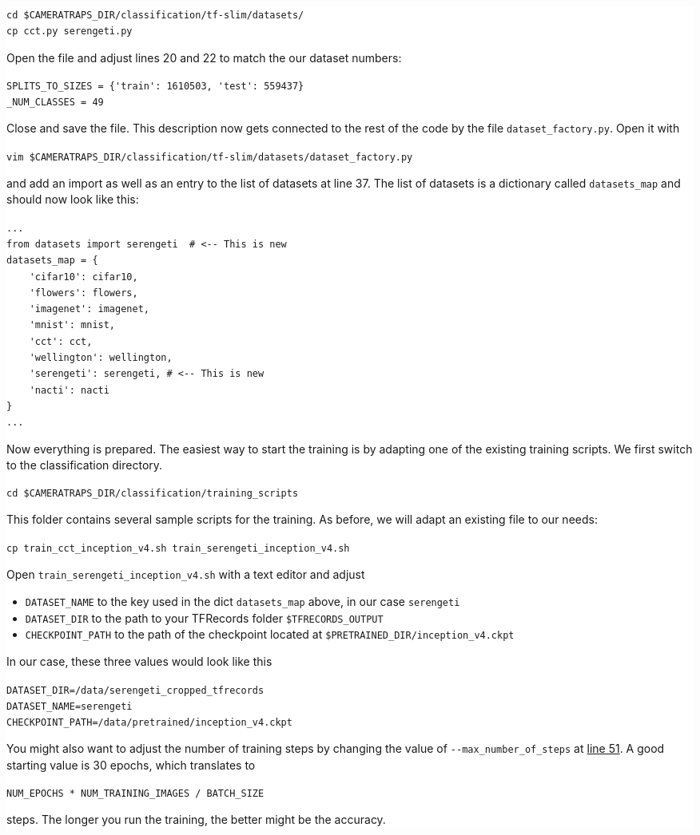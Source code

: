     cd $CAMERATRAPS_DIR/classification/tf-slim/datasets/
    cp cct.py serengeti.py

Open the file and adjust lines 20 and 22 to match the our dataset numbers:

    SPLITS_TO_SIZES = {'train': 1610503, 'test': 559437}
    _NUM_CLASSES = 49

Close and save the file. This description now gets connected to the rest of the code by the file `dataset_factory.py`. Open it with

    vim $CAMERATRAPS_DIR/classification/tf-slim/datasets/dataset_factory.py

and add an import as well as an entry to the list of datasets at line 37. The list of datasets is a dictionary called `datasets_map` and should now look like this:

    ...
    from datasets import serengeti  # <-- This is new
    datasets_map = {
        'cifar10': cifar10,
        'flowers': flowers,
        'imagenet': imagenet,
        'mnist': mnist,
        'cct': cct,
        'wellington': wellington,
        'serengeti': serengeti, # <-- This is new
        'nacti': nacti
    }
    ...

Now everything is prepared. The easiest way to start the training is by adapting one of the existing training scripts. We first switch to the classification directory.

    cd $CAMERATRAPS_DIR/classification/training_scripts

This folder contains several sample scripts for the training. As before, we will adapt an existing file to our needs:

    cp train_cct_inception_v4.sh train_serengeti_inception_v4.sh

Open `train_serengeti_inception_v4.sh` with a text editor and adjust
- `DATASET_NAME` to the key used in the dict `datasets_map` above, in our case `serengeti`
- `DATASET_DIR` to the path to your TFRecords folder `$TFRECORDS_OUTPUT`
- `CHECKPOINT_PATH` to the path of the checkpoint located at `$PRETRAINED_DIR/inception_v4.ckpt`

In our case, these three values would look like this

    DATASET_DIR=/data/serengeti_cropped_tfrecords
    DATASET_NAME=serengeti
    CHECKPOINT_PATH=/data/pretrained/inception_v4.ckpt

You might also want to adjust the number of training steps by changing the value of `--max_number_of_steps` at [line 51](https://github.com/Microsoft/CameraTraps/blob/classification/classification/train_serengeti_inception_v4.sh#L51). A good starting value is 30 epochs, which translates to

    NUM_EPOCHS * NUM_TRAINING_IMAGES / BATCH_SIZE

steps. The longer you run the training, the better might be the accuracy.
